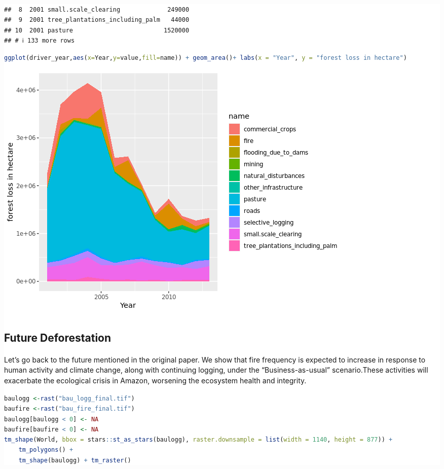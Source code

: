     ##  8  2001 small.scale_clearing             249000
    ##  9  2001 tree_plantations_including_palm   44000
    ## 10  2001 pasture                         1520000
    ## # ℹ 133 more rows

``` r
ggplot(driver_year,aes(x=Year,y=value,fill=name)) + geom_area()+ labs(x = "Year", y = "forest loss in hectare")
```

![](Final_project_files/figure-gfm/unnamed-chunk-14-1.png)

## Future Deforestation

Let’s go back to the future mentioned in the original paper. We show
that fire frequency is expected to increase in response to human
activity and climate change, along with continuing logging, under the
“Business-as-usual” scenario.These activities will exacerbate the
ecological crisis in Amazon, worsening the ecosystem health and
integrity.

``` r
baulogg <-rast("bau_logg_final.tif") 
baufire <-rast("bau_fire_final.tif")
baulogg[baulogg < 0] <- NA
baufire[baufire < 0] <- NA
tm_shape(World, bbox = stars::st_as_stars(baulogg), raster.downsample = list(width = 1140, height = 877)) +
    tm_polygons() +
    tm_shape(baulogg) + tm_raster()
```
